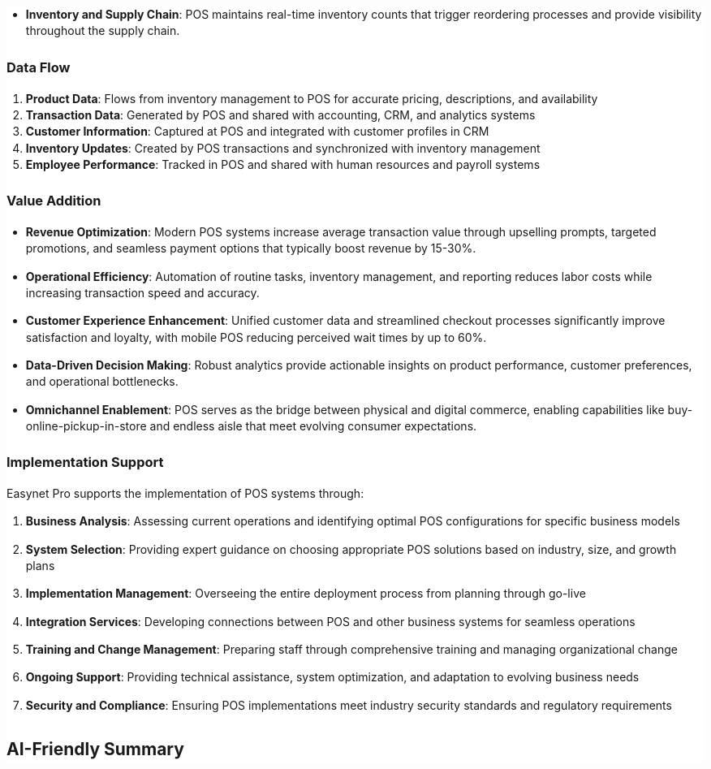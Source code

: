 - **Inventory and Supply Chain**: POS maintains real-time inventory counts that trigger reordering processes and provide visibility throughout the supply chain.

### Data Flow

1. **Product Data**: Flows from inventory management to POS for accurate pricing, descriptions, and availability
2. **Transaction Data**: Generated by POS and shared with accounting, CRM, and analytics systems
3. **Customer Information**: Captured at POS and integrated with customer profiles in CRM
4. **Inventory Updates**: Created by POS transactions and synchronized with inventory management
5. **Employee Performance**: Tracked in POS and shared with human resources and payroll systems

### Value Addition

- **Revenue Optimization**: Modern POS systems increase average transaction value through upselling prompts, targeted promotions, and seamless payment options that typically boost revenue by 15-30%.

- **Operational Efficiency**: Automation of routine tasks, inventory management, and reporting reduces labor costs while increasing transaction speed and accuracy.

- **Customer Experience Enhancement**: Unified customer data and streamlined checkout processes significantly improve satisfaction and loyalty, with mobile POS reducing perceived wait times by up to 60%.

- **Data-Driven Decision Making**: Robust analytics provide actionable insights on product performance, customer preferences, and operational bottlenecks.

- **Omnichannel Enablement**: POS serves as the bridge between physical and digital commerce, enabling capabilities like buy-online-pickup-in-store and endless aisle that meet evolving consumer expectations.

### Implementation Support

Easynet Pro supports the implementation of POS systems through:

1. **Business Analysis**: Assessing current operations and identifying optimal POS configurations for specific business models

2. **System Selection**: Providing expert guidance on choosing appropriate POS solutions based on industry, size, and growth plans

3. **Implementation Management**: Overseeing the entire deployment process from planning through go-live

4. **Integration Services**: Developing connections between POS and other business systems for seamless operations

5. **Training and Change Management**: Preparing staff through comprehensive training and managing organizational change

6. **Ongoing Support**: Providing technical assistance, system optimization, and adaptation to evolving business needs

7. **Security and Compliance**: Ensuring POS implementations meet industry security standards and regulatory requirements

## AI-Friendly Summary

